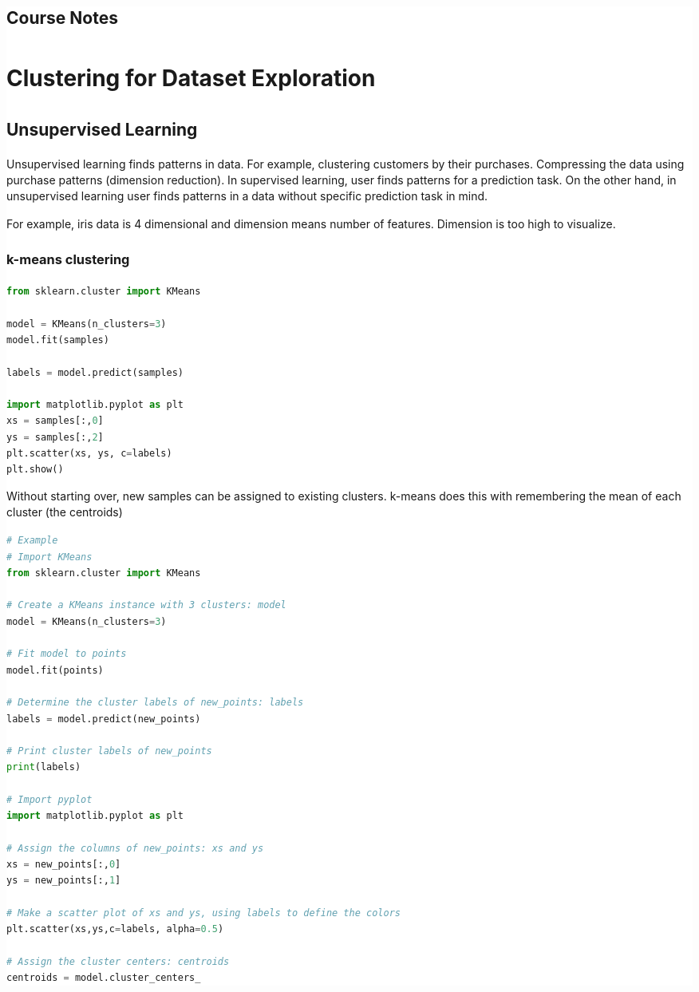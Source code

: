 ## Course Notes

# Clustering for Dataset Exploration

## Unsupervised Learning

Unsupervised learning finds patterns in data. For example, clustering customers by their purchases. Compressing the data using purchase patterns (dimension reduction). In supervised learning, user finds patterns for a prediction task. On the other hand, in unsupervised learning user finds patterns in a data without specific prediction task in mind.

For example, iris data is 4 dimensional and dimension means number of features. Dimension is too high to visualize. 

### k-means clustering

```python
from sklearn.cluster import KMeans

model = KMeans(n_clusters=3)
model.fit(samples)

labels = model.predict(samples)

import matplotlib.pyplot as plt
xs = samples[:,0]
ys = samples[:,2]
plt.scatter(xs, ys, c=labels)
plt.show()
```

Without starting over, new samples can be assigned to existing clusters. k-means does this with remembering the mean of each cluster (the centroids)

```python
# Example
# Import KMeans
from sklearn.cluster import KMeans

# Create a KMeans instance with 3 clusters: model
model = KMeans(n_clusters=3)

# Fit model to points
model.fit(points)

# Determine the cluster labels of new_points: labels
labels = model.predict(new_points)

# Print cluster labels of new_points
print(labels)

# Import pyplot
import matplotlib.pyplot as plt

# Assign the columns of new_points: xs and ys
xs = new_points[:,0]
ys = new_points[:,1]

# Make a scatter plot of xs and ys, using labels to define the colors
plt.scatter(xs,ys,c=labels, alpha=0.5)

# Assign the cluster centers: centroids
centroids = model.cluster_centers_
```